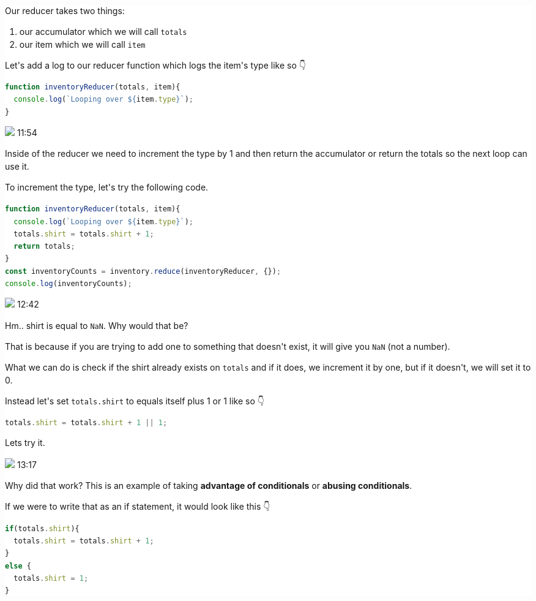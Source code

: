Our reducer takes two things: 

1. our accumulator which we will call `totals`
2. our item which we will call `item`


Let's add a log to our reducer function which logs the item's type like so 👇

```js
function inventoryReducer(totals, item){
  console.log(`Looping over ${item.type}`);
}
```

![](@attachment/Clipboard_2020-04-15-17-54-18.png) 11:54

Inside of the reducer we need to increment the type by 1 and then return the accumulator or return the totals so the next loop can use it. 

To increment the type, let's try the following code. 

```js
function inventoryReducer(totals, item){
  console.log(`Looping over ${item.type}`);
  totals.shirt = totals.shirt + 1; 
  return totals;
}
const inventoryCounts = inventory.reduce(inventoryReducer, {});
console.log(inventoryCounts);
```

![](@attachment/Clipboard_2020-04-15-17-57-15.png) 12:42 

Hm.. shirt is equal to `NaN`. Why would that be? 

That is because if you are trying to add one to something that doesn't exist, it will give you `NaN` (not a number). 

What we can do is check if the shirt already exists on `totals` and if it does, we increment it by one, but if it doesn't, we will set it to 0. 

Instead let's set `totals.shirt` to equals itself plus 1 or 1 like so 👇

```js
totals.shirt = totals.shirt + 1 || 1;
```

Lets try it. 

![](@attachment/Clipboard_2020-04-15-17-59-42.png) 13:17

Why did that work? This is an example of taking **advantage of conditionals** or **abusing conditionals**. 

If we were to write that as an if statement, it would look like this 👇

```js
if(totals.shirt){
  totals.shirt = totals.shirt + 1;
}
else {
  totals.shirt = 1;
}
```
